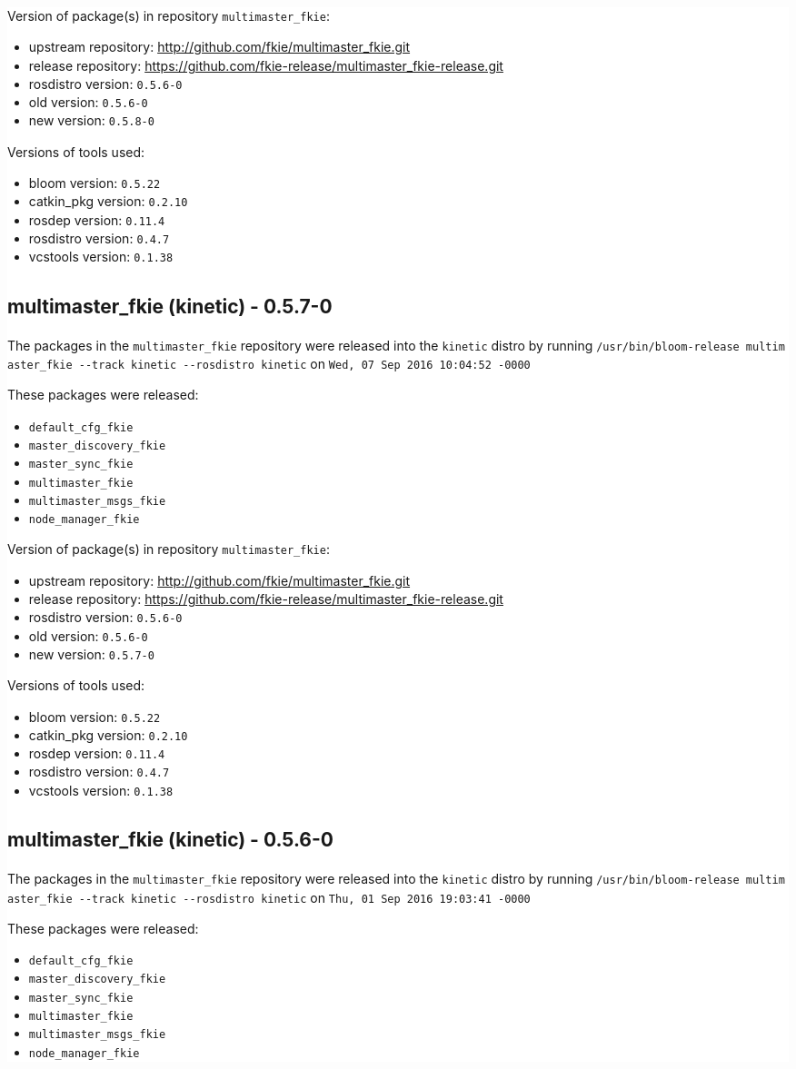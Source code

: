 Version of package(s) in repository `multimaster_fkie`:

- upstream repository: http://github.com/fkie/multimaster_fkie.git
- release repository: https://github.com/fkie-release/multimaster_fkie-release.git
- rosdistro version: `0.5.6-0`
- old version: `0.5.6-0`
- new version: `0.5.8-0`

Versions of tools used:

- bloom version: `0.5.22`
- catkin_pkg version: `0.2.10`
- rosdep version: `0.11.4`
- rosdistro version: `0.4.7`
- vcstools version: `0.1.38`


## multimaster_fkie (kinetic) - 0.5.7-0

The packages in the `multimaster_fkie` repository were released into the `kinetic` distro by running `/usr/bin/bloom-release multimaster_fkie --track kinetic --rosdistro kinetic` on `Wed, 07 Sep 2016 10:04:52 -0000`

These packages were released:
- `default_cfg_fkie`
- `master_discovery_fkie`
- `master_sync_fkie`
- `multimaster_fkie`
- `multimaster_msgs_fkie`
- `node_manager_fkie`

Version of package(s) in repository `multimaster_fkie`:

- upstream repository: http://github.com/fkie/multimaster_fkie.git
- release repository: https://github.com/fkie-release/multimaster_fkie-release.git
- rosdistro version: `0.5.6-0`
- old version: `0.5.6-0`
- new version: `0.5.7-0`

Versions of tools used:

- bloom version: `0.5.22`
- catkin_pkg version: `0.2.10`
- rosdep version: `0.11.4`
- rosdistro version: `0.4.7`
- vcstools version: `0.1.38`


## multimaster_fkie (kinetic) - 0.5.6-0

The packages in the `multimaster_fkie` repository were released into the `kinetic` distro by running `/usr/bin/bloom-release multimaster_fkie --track kinetic --rosdistro kinetic` on `Thu, 01 Sep 2016 19:03:41 -0000`

These packages were released:
- `default_cfg_fkie`
- `master_discovery_fkie`
- `master_sync_fkie`
- `multimaster_fkie`
- `multimaster_msgs_fkie`
- `node_manager_fkie`
